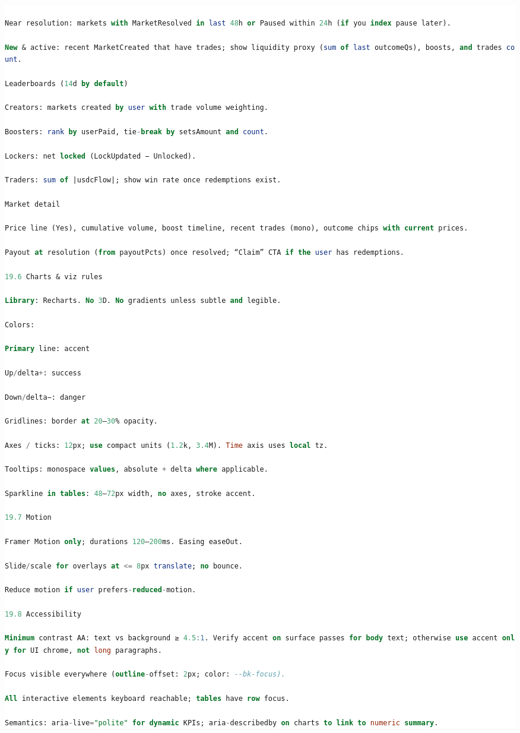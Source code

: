 ```sql

Near resolution: markets with MarketResolved in last 48h or Paused within 24h (if you index pause later).

New & active: recent MarketCreated that have trades; show liquidity proxy (sum of last outcomeQs), boosts, and trades count.

Leaderboards (14d by default)

Creators: markets created by user with trade volume weighting.

Boosters: rank by userPaid, tie-break by setsAmount and count.

Lockers: net locked (LockUpdated − Unlocked).

Traders: sum of |usdcFlow|; show win rate once redemptions exist.

Market detail

Price line (Yes), cumulative volume, boost timeline, recent trades (mono), outcome chips with current prices.

Payout at resolution (from payoutPcts) once resolved; “Claim” CTA if the user has redemptions.

19.6 Charts & viz rules

Library: Recharts. No 3D. No gradients unless subtle and legible.

Colors:

Primary line: accent

Up/delta+: success

Down/delta−: danger

Gridlines: border at 20–30% opacity.

Axes / ticks: 12px; use compact units (1.2k, 3.4M). Time axis uses local tz.

Tooltips: monospace values, absolute + delta where applicable.

Sparkline in tables: 48–72px width, no axes, stroke accent.

19.7 Motion

Framer Motion only; durations 120–200ms. Easing easeOut.

Slide/scale for overlays at <= 8px translate; no bounce.

Reduce motion if user prefers-reduced-motion.

19.8 Accessibility

Minimum contrast AA: text vs background ≥ 4.5:1. Verify accent on surface passes for body text; otherwise use accent only for UI chrome, not long paragraphs.

Focus visible everywhere (outline-offset: 2px; color: --bk-focus).

All interactive elements keyboard reachable; tables have row focus.

Semantics: aria-live="polite" for dynamic KPIs; aria-describedby on charts to link to numeric summary.
```